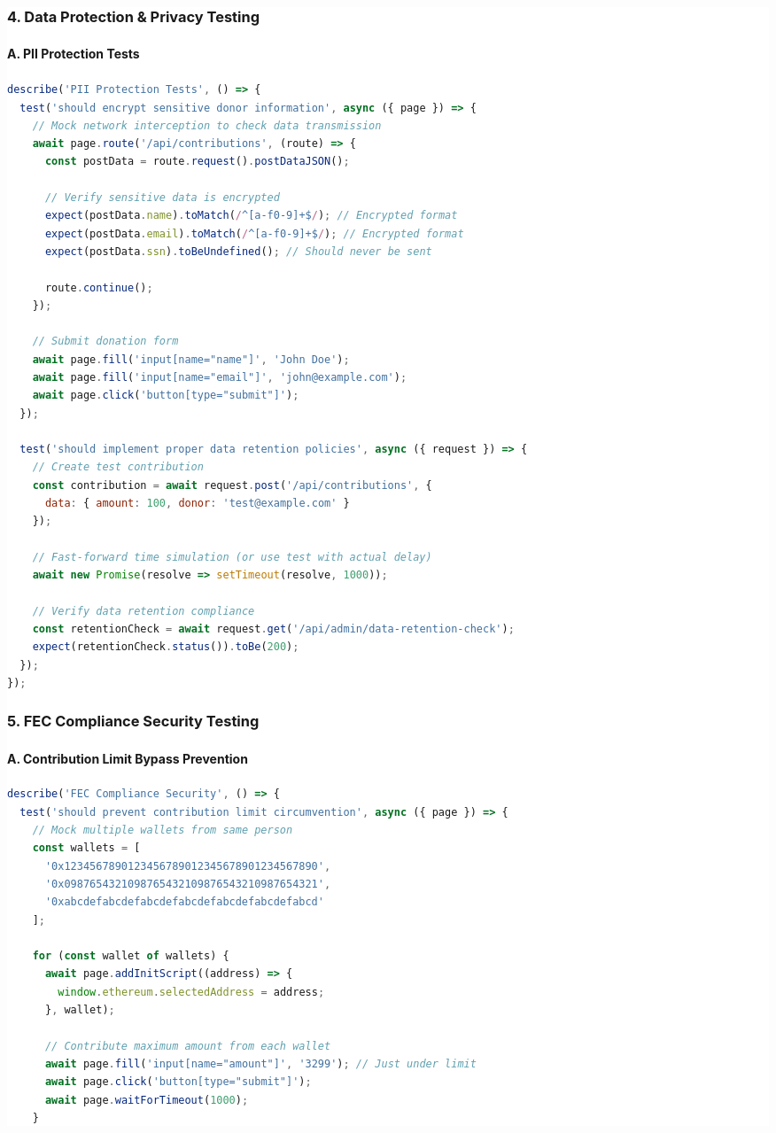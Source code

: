 ### 4. Data Protection & Privacy Testing

#### A. PII Protection Tests
```javascript
describe('PII Protection Tests', () => {
  test('should encrypt sensitive donor information', async ({ page }) => {
    // Mock network interception to check data transmission
    await page.route('/api/contributions', (route) => {
      const postData = route.request().postDataJSON();
      
      // Verify sensitive data is encrypted
      expect(postData.name).toMatch(/^[a-f0-9]+$/); // Encrypted format
      expect(postData.email).toMatch(/^[a-f0-9]+$/); // Encrypted format
      expect(postData.ssn).toBeUndefined(); // Should never be sent
      
      route.continue();
    });

    // Submit donation form
    await page.fill('input[name="name"]', 'John Doe');
    await page.fill('input[name="email"]', 'john@example.com');
    await page.click('button[type="submit"]');
  });

  test('should implement proper data retention policies', async ({ request }) => {
    // Create test contribution
    const contribution = await request.post('/api/contributions', {
      data: { amount: 100, donor: 'test@example.com' }
    });

    // Fast-forward time simulation (or use test with actual delay)
    await new Promise(resolve => setTimeout(resolve, 1000));

    // Verify data retention compliance
    const retentionCheck = await request.get('/api/admin/data-retention-check');
    expect(retentionCheck.status()).toBe(200);
  });
});
```

### 5. FEC Compliance Security Testing

#### A. Contribution Limit Bypass Prevention
```javascript
describe('FEC Compliance Security', () => {
  test('should prevent contribution limit circumvention', async ({ page }) => {
    // Mock multiple wallets from same person
    const wallets = [
      '0x1234567890123456789012345678901234567890',
      '0x0987654321098765432109876543210987654321',
      '0xabcdefabcdefabcdefabcdefabcdefabcdefabcd'
    ];

    for (const wallet of wallets) {
      await page.addInitScript((address) => {
        window.ethereum.selectedAddress = address;
      }, wallet);

      // Contribute maximum amount from each wallet
      await page.fill('input[name="amount"]', '3299'); // Just under limit
      await page.click('button[type="submit"]');
      await page.waitForTimeout(1000);
    }
```